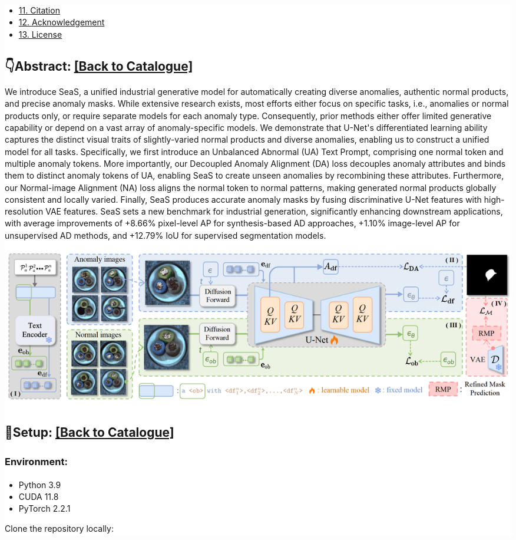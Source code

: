 * <a href='#citation'>11. Citation</a>
* <a href='#acknowledgement'>12. Acknowledgement</a>
* <a href='#license'>13. License</a>

<span id='abstract'/>

## 👇Abstract: <a href='#all_catalogue'>[Back to Catalogue]</a>

We introduce SeaS, a unified industrial generative model for automatically creating diverse anomalies, authentic normal products, and precise anomaly masks. While extensive research exists, most efforts either focus on specific tasks, i.e., anomalies or normal products only, or require separate models for each anomaly type. Consequently, prior methods either offer limited generative capability or depend on a vast array of anomaly-specific models. We demonstrate that U-Net's differentiated learning ability captures the distinct visual traits of slightly-varied normal products and diverse anomalies, enabling us to construct a unified model for all tasks. Specifically, we first introduce an Unbalanced Abnormal (UA) Text Prompt, comprising one normal token and multiple anomaly tokens. More importantly, our Decoupled Anomaly Alignment (DA) loss decouples anomaly attributes and binds them to distinct anomaly tokens of UA, enabling SeaS to create unseen anomalies by recombining these attributes. Furthermore, our Normal-image Alignment (NA) loss aligns the normal token to normal patterns, making generated normal products globally consistent and locally varied. Finally, SeaS produces accurate anomaly masks by fusing discriminative U-Net features with high-resolution VAE features. SeaS sets a new benchmark for industrial generation, significantly enhancing downstream applications, with average improvements of +8.66% pixel-level AP for synthesis-based AD approaches, +1.10% image-level AP for unsupervised AD methods, and +12.79% IoU for supervised segmentation models. 

![pipeline](./assets/pipeline.png) 

<span id='setup'/>

## 🎯Setup: <a href='#all_catalogue'>[Back to Catalogue]</a>

### Environment:

- Python 3.9
- CUDA 11.8
- PyTorch 2.2.1

Clone the repository locally:
